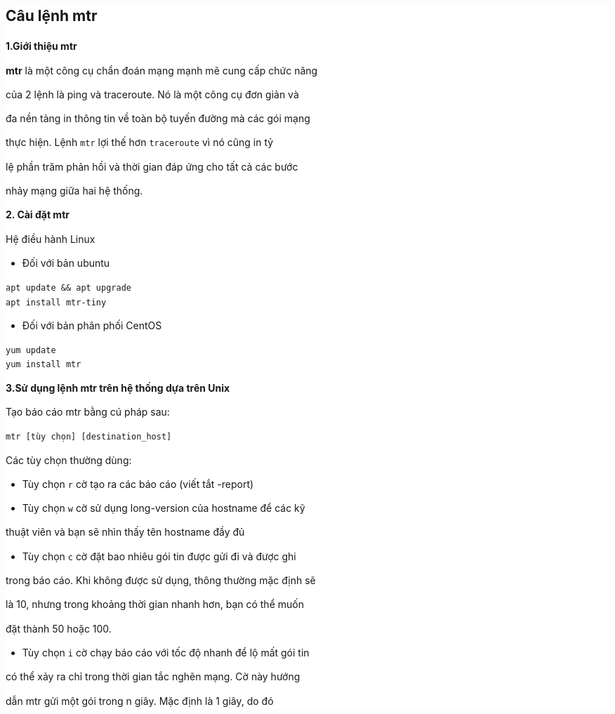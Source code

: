 ## **Câu lệnh mtr**

**1.Giới thiệu mtr**

**mtr** là một công cụ chẩn đoán mạng mạnh mẽ cung cấp chức năng 

của 2 lệnh là ping và traceroute. Nó là một công cụ đơn giản và 

đa nền tảng in thông tin về toàn bộ tuyến đường mà các gói mạng 

thực hiện. Lệnh `mtr` lợi thế hơn `traceroute` vì nó cũng in tỷ 

lệ phần trăm phản hồi và thời gian đáp ứng cho tất cả các bước 

nhảy mạng giữa hai hệ thống.

**2. Cài đặt mtr**

Hệ điều hành Linux

- Đối với bản ubuntu

```
apt update && apt upgrade
apt install mtr-tiny
```

- Đối với bản phân phối CentOS

```
yum update
yum install mtr
```

**3.Sử dụng lệnh mtr trên hệ thống dựa trên Unix**

Tạo báo cáo mtr bằng cú pháp sau:

```
mtr [tùy chọn] [destination_host]
```

Các tùy chọn thường dùng:

- Tùy chọn `r` cờ tạo ra các báo cáo (viết tắt -report)

- Tùy chọn `w` cờ sử dụng long-version của hostname để các kỹ 

thuật viên và bạn sẽ nhìn thấy tên hostname đầy đủ 

- Tùy chọn `c` cờ đặt bao nhiêu gói tin được gửi đi và được ghi 

trong báo cáo. Khi không được sử dụng, thông thường mặc định sẽ 

là 10, nhưng trong khoảng thời gian nhanh hơn, bạn có thể muốn 

đặt thành 50 hoặc 100.

- Tùy chọn `i` cờ chạy báo cáo với tốc độ nhanh để lộ mất gói tin

có thể xảy ra chỉ trong thời gian tắc nghẽn mạng. Cờ này hướng 

dẫn mtr gửi một gói trong n giây. Mặc định là 1 giây, do đó 
